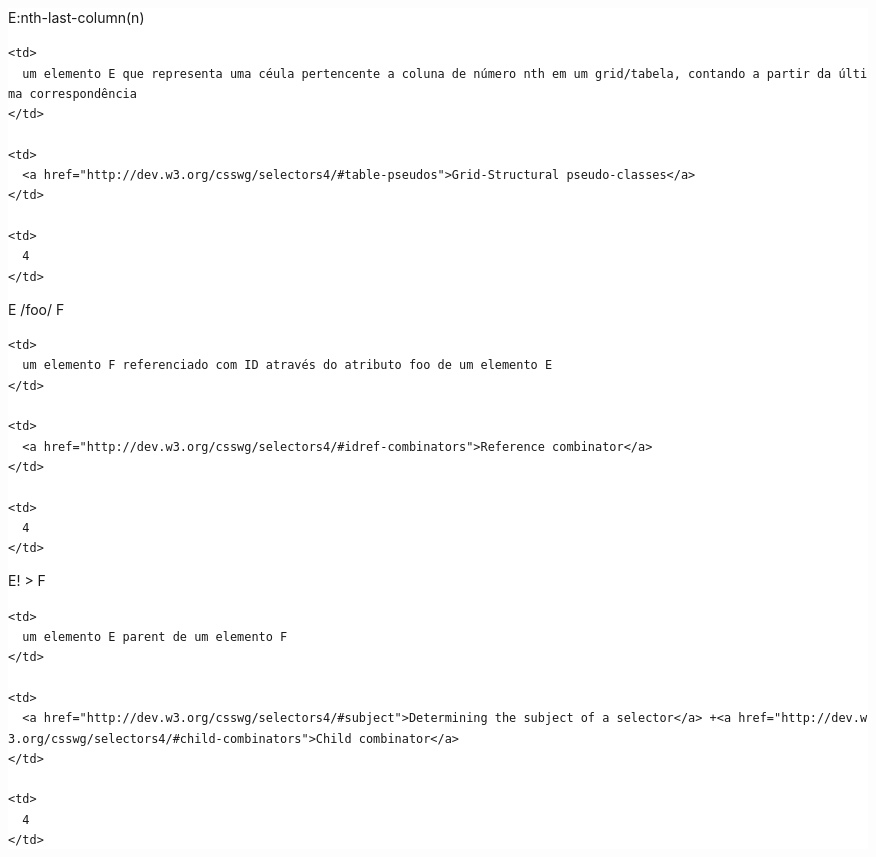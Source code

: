   <tr>
    <td>
      E:nth-last-column(n)
    </td>
    
    <td>
      um elemento E que representa uma céula pertencente a coluna de número nth em um grid/tabela, contando a partir da última correspondência
    </td>
    
    <td>
      <a href="http://dev.w3.org/csswg/selectors4/#table-pseudos">Grid-Structural pseudo-classes</a>
    </td>
    
    <td>
      4
    </td>
  </tr>
  
  <tr>
    <td>
      E /foo/ F
    </td>
    
    <td>
      um elemento F referenciado com ID através do atributo foo de um elemento E
    </td>
    
    <td>
      <a href="http://dev.w3.org/csswg/selectors4/#idref-combinators">Reference combinator</a>
    </td>
    
    <td>
      4
    </td>
  </tr>
  
  <tr>
    <td>
      E! > F
    </td>
    
    <td>
      um elemento E parent de um elemento F
    </td>
    
    <td>
      <a href="http://dev.w3.org/csswg/selectors4/#subject">Determining the subject of a selector</a> +<a href="http://dev.w3.org/csswg/selectors4/#child-combinators">Child combinator</a>
    </td>
    
    <td>
      4
    </td>
  </tr>
</table>
